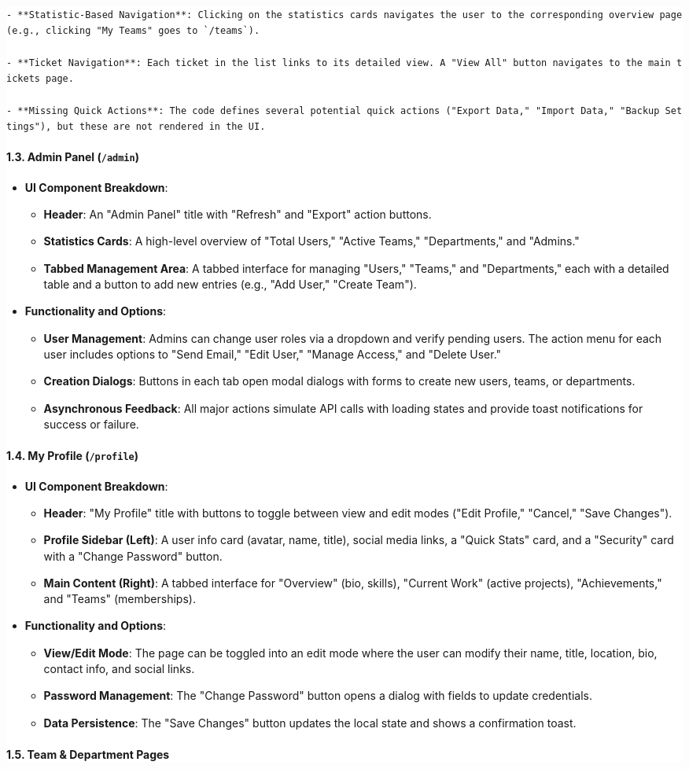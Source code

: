     - **Statistic-Based Navigation**: Clicking on the statistics cards navigates the user to the corresponding overview page (e.g., clicking "My Teams" goes to `/teams`).
        
    - **Ticket Navigation**: Each ticket in the list links to its detailed view. A "View All" button navigates to the main tickets page.
        
    - **Missing Quick Actions**: The code defines several potential quick actions ("Export Data," "Import Data," "Backup Settings"), but these are not rendered in the UI.
        

#### **1.3. Admin Panel (`/admin`)**

- **UI Component Breakdown**:
    
    - **Header**: An "Admin Panel" title with "Refresh" and "Export" action buttons.
        
    - **Statistics Cards**: A high-level overview of "Total Users," "Active Teams," "Departments," and "Admins."
        
    - **Tabbed Management Area**: A tabbed interface for managing "Users," "Teams," and "Departments," each with a detailed table and a button to add new entries (e.g., "Add User," "Create Team").
        
- **Functionality and Options**:
    
    - **User Management**: Admins can change user roles via a dropdown and verify pending users. The action menu for each user includes options to "Send Email," "Edit User," "Manage Access," and "Delete User."
        
    - **Creation Dialogs**: Buttons in each tab open modal dialogs with forms to create new users, teams, or departments.
        
    - **Asynchronous Feedback**: All major actions simulate API calls with loading states and provide toast notifications for success or failure.
        

#### **1.4. My Profile (`/profile`)**

- **UI Component Breakdown**:
    
    - **Header**: "My Profile" title with buttons to toggle between view and edit modes ("Edit Profile," "Cancel," "Save Changes").
        
    - **Profile Sidebar (Left)**: A user info card (avatar, name, title), social media links, a "Quick Stats" card, and a "Security" card with a "Change Password" button.
        
    - **Main Content (Right)**: A tabbed interface for "Overview" (bio, skills), "Current Work" (active projects), "Achievements," and "Teams" (memberships).
        
- **Functionality and Options**:
    
    - **View/Edit Mode**: The page can be toggled into an edit mode where the user can modify their name, title, location, bio, contact info, and social links.
        
    - **Password Management**: The "Change Password" button opens a dialog with fields to update credentials.
        
    - **Data Persistence**: The "Save Changes" button updates the local state and shows a confirmation toast.
        

#### **1.5. Team & Department Pages**
